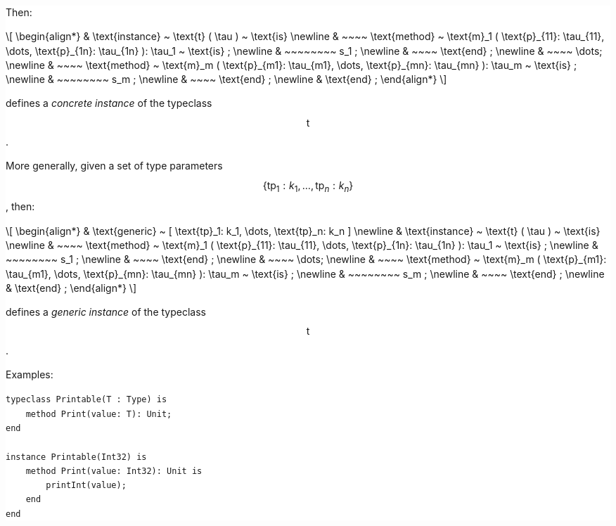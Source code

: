 Then:

\\[
\begin{align\*}
& \text{instance} ~ \text{t} ( \tau ) ~ \text{is} \\newline
& ~~~~ \text{method} ~ \text{m}\_1 \( \text{p}\_{11}: \tau\_{11}, \dots, \text{p}\_{1n}: \tau\_{1n} \): \tau\_1 ~ \text{is} ; \\newline
& ~~~~~~~~ s_1 ; \\newline
& ~~~~ \text{end} ; \\newline
& ~~~~ \dots; \\newline
& ~~~~ \text{method} ~ \text{m}\_m \( \text{p}\_{m1}: \tau\_{m1}, \dots, \text{p}\_{mn}: \tau\_{mn} \): \tau\_m ~ \text{is} ; \\newline
& ~~~~~~~~ s_m ; \\newline
& ~~~~ \text{end} ; \\newline
& \text{end} ;
\end{align\*}
\\]


defines a _concrete instance_ of the typeclass $$\text{t}$$.

More generally, given a set of type parameters $$\{\text{tp}_1: k_1, \dots,
\text{tp}_n: k_n\}$$, then:

\\[
\begin{align\*}
& \text{generic} ~
\[
\text{tp}_1: k_1, \dots, \text{tp}_n: k_n
\] \\newline
& \text{instance} ~ \text{t} ( \tau ) ~ \text{is} \\newline
& ~~~~ \text{method} ~ \text{m}\_1 \( \text{p}\_{11}: \tau\_{11}, \dots, \text{p}\_{1n}: \tau\_{1n} \): \tau\_1 ~ \text{is} ; \\newline
& ~~~~~~~~ s_1 ; \\newline
& ~~~~ \text{end} ; \\newline
& ~~~~ \dots; \\newline
& ~~~~ \text{method} ~ \text{m}\_m \( \text{p}\_{m1}: \tau\_{m1}, \dots, \text{p}\_{mn}: \tau\_{mn} \): \tau\_m ~ \text{is} ; \\newline
& ~~~~~~~~ s_m ; \\newline
& ~~~~ \text{end} ; \\newline
& \text{end} ;
\end{align\*}
\\]

defines a _generic instance_ of the typeclass $$\text{t}$$.

Examples:

```austral
typeclass Printable(T : Type) is
    method Print(value: T): Unit;
end

instance Printable(Int32) is
    method Print(value: Int32): Unit is
        printInt(value);
    end
end
```
